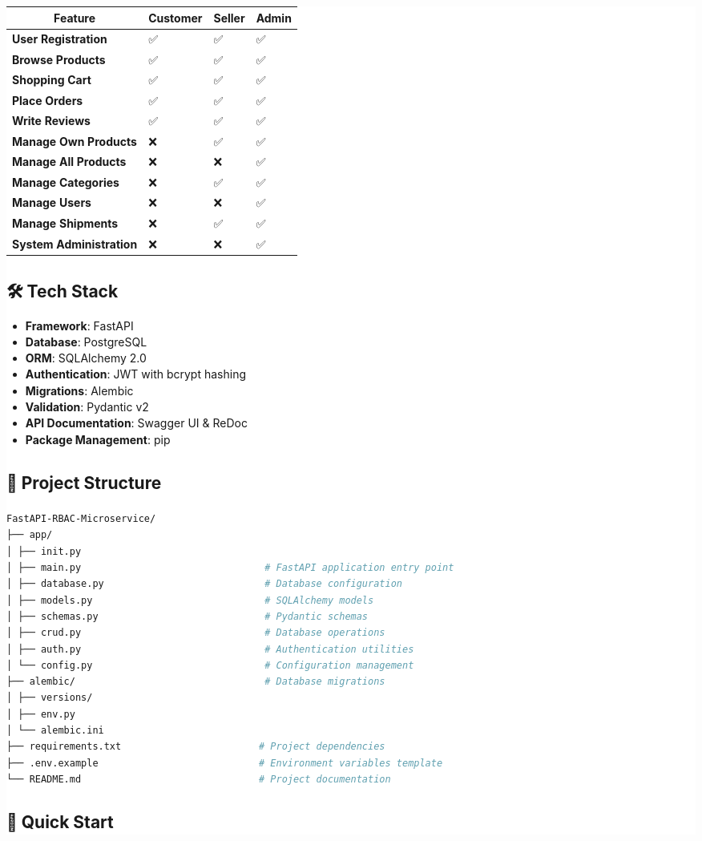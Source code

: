 | Feature | Customer | Seller | Admin |
|---------|----------|--------|-------|
| **User Registration** | ✅ | ✅ | ✅ |
| **Browse Products** | ✅ | ✅ | ✅ |
| **Shopping Cart** | ✅ | ✅ | ✅ |
| **Place Orders** | ✅ | ✅ | ✅ |
| **Write Reviews** | ✅ | ✅ | ✅ |
| **Manage Own Products** | ❌ | ✅ | ✅ |
| **Manage All Products** | ❌ | ❌ | ✅ |
| **Manage Categories** | ❌ | ✅ | ✅ |
| **Manage Users** | ❌ | ❌ | ✅ |
| **Manage Shipments** | ❌ | ✅ | ✅ |
| **System Administration** | ❌ | ❌ | ✅ |

## 🛠️ Tech Stack

*   **Framework**: FastAPI
*   **Database**: PostgreSQL
*   **ORM**: SQLAlchemy 2.0
*   **Authentication**: JWT with bcrypt hashing
*   **Migrations**: Alembic
*   **Validation**: Pydantic v2
*   **API Documentation**: Swagger UI & ReDoc
*   **Package Management**: pip

## 📁 Project Structure
```bash
FastAPI-RBAC-Microservice/
├── app/
│ ├── init.py
│ ├── main.py                                # FastAPI application entry point
│ ├── database.py                            # Database configuration
│ ├── models.py                              # SQLAlchemy models
│ ├── schemas.py                             # Pydantic schemas
│ ├── crud.py                                # Database operations
│ ├── auth.py                                # Authentication utilities
│ └── config.py                              # Configuration management
├── alembic/                                 # Database migrations
│ ├── versions/
│ ├── env.py
│ └── alembic.ini
├── requirements.txt                        # Project dependencies
├── .env.example                            # Environment variables template
└── README.md                               # Project documentation
```
## 🚀 Quick Start

